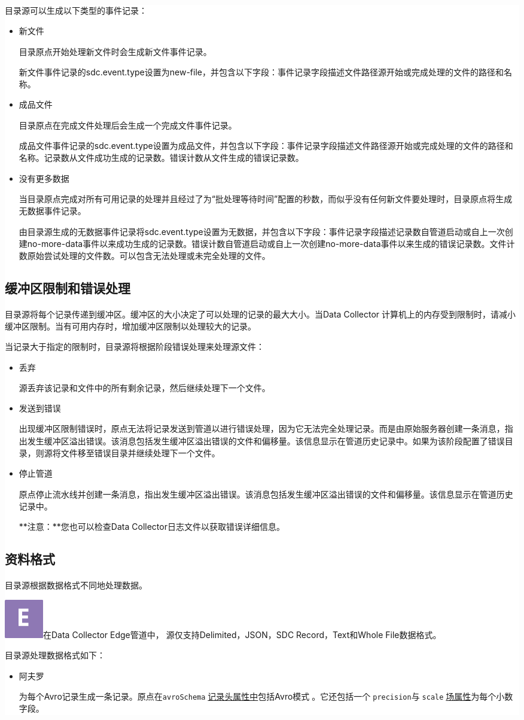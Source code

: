 目录源可以生成以下类型的事件记录：

- 新文件

  目录原点开始处理新文件时会生成新文件事件记录。

  新文件事件记录的sdc.event.type设置为new-file，并包含以下字段：事件记录字段描述文件路径源开始或完成处理的文件的路径和名称。

- 成品文件

  目录原点在完成文件处理后会生成一个完成文件事件记录。

  成品文件事件记录的sdc.event.type设置为成品文件，并包含以下字段：事件记录字段描述文件路径源开始或完成处理的文件的路径和名称。记录数从文件成功生成的记录数。错误计数从文件生成的错误记录数。

- 没有更多数据

  当目录原点完成对所有可用记录的处理并且经过了为“批处理等待时间”配置的秒数，而似乎没有任何新文件要处理时，目录原点将生成无数据事件记录。

  由目录源生成的无数据事件记录将sdc.event.type设置为无数据，并包含以下字段：事件记录字段描述记录数自管道启动或自上一次创建no-more-data事件以来成功生成的记录数。错误计数自管道启动或自上一次创建no-more-data事件以来生成的错误记录数。文件计数原始尝试处理的文件数。可以包含无法处理或未完全处理的文件。

## 缓冲区限制和错误处理

目录源将每个记录传递到缓冲区。缓冲区的大小决定了可以处理的记录的最大大小。当Data Collector 计算机上的内存受到限制时，请减小缓冲区限制。当有可用内存时，增加缓冲区限制以处理较大的记录。

当记录大于指定的限制时，目录源将根据阶段错误处理来处理源文件：

- 丢弃

  源丢弃该记录和文件中的所有剩余记录，然后继续处理下一个文件。

- 发送到错误

  出现缓冲区限制错误时，原点无法将记录发送到管道以进行错误处理，因为它无法完全处理记录。而是由原始服务器创建一条消息，指出发生缓冲区溢出错误。该消息包括发生缓冲区溢出错误的文件和偏移量。该信息显示在管道历史记录中。如果为该阶段配置了错误目录，则源将文件移至错误目录并继续处理下一个文件。

- 停止管道

  原点停止流水线并创建一条消息，指出发生缓冲区溢出错误。该消息包括发生缓冲区溢出错误的文件和偏移量。该信息显示在管道历史记录中。

  **注意：**您也可以检查Data Collector日志文件以获取错误详细信息。

## 资料格式

目录源根据数据格式不同地处理数据。

![img](imgs/icon-Edge-20200310112951612.png)在Data Collector Edge管道中， 源仅支持Delimited，JSON，SDC Record，Text和Whole File数据格式。

目录源处理数据格式如下：

- 阿夫罗

  为每个Avro记录生成一条记录。原点在`avroSchema` [记录头属性中](https://streamsets.com/documentation/controlhub/latest/help/datacollector/UserGuide/Pipeline_Design/RecordHeaderAttributes.html#concept_wn2_jcz_dz)包括Avro模式 。它还包括一个 `precision`与 `scale` [场属性](https://streamsets.com/documentation/controlhub/latest/help/datacollector/UserGuide/Pipeline_Design/FieldAttributes.html#concept_xfm_wtp_1z)为每个小数字段。
